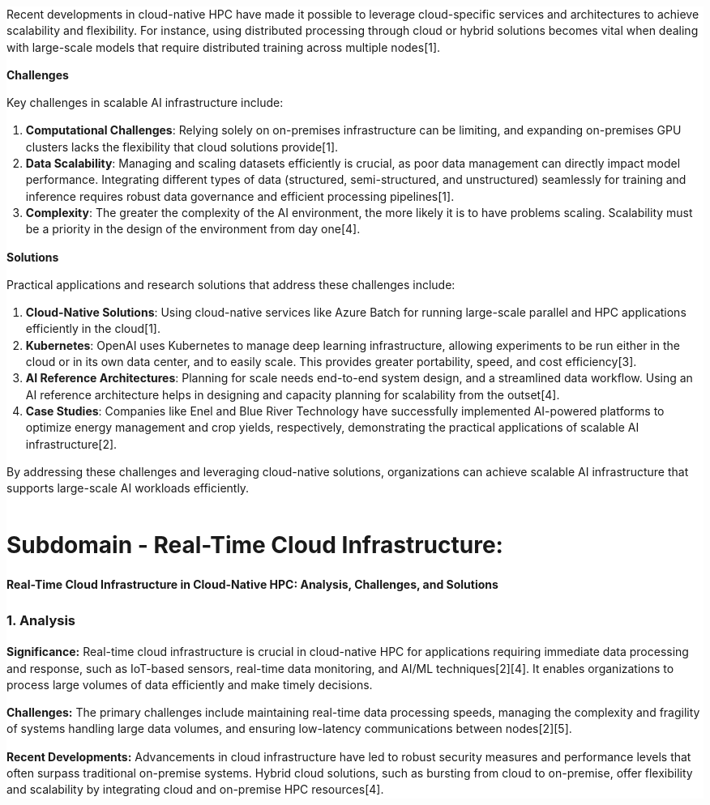 Recent developments in cloud-native HPC have made it possible to leverage cloud-specific services and architectures to achieve scalability and flexibility. For instance, using distributed processing through cloud or hybrid solutions becomes vital when dealing with large-scale models that require distributed training across multiple nodes[1].

**Challenges**

Key challenges in scalable AI infrastructure include:

1. **Computational Challenges**: Relying solely on on-premises infrastructure can be limiting, and expanding on-premises GPU clusters lacks the flexibility that cloud solutions provide[1].
2. **Data Scalability**: Managing and scaling datasets efficiently is crucial, as poor data management can directly impact model performance. Integrating different types of data (structured, semi-structured, and unstructured) seamlessly for training and inference requires robust data governance and efficient processing pipelines[1].
3. **Complexity**: The greater the complexity of the AI environment, the more likely it is to have problems scaling. Scalability must be a priority in the design of the environment from day one[4].

**Solutions**

Practical applications and research solutions that address these challenges include:

1. **Cloud-Native Solutions**: Using cloud-native services like Azure Batch for running large-scale parallel and HPC applications efficiently in the cloud[1].
2. **Kubernetes**: OpenAI uses Kubernetes to manage deep learning infrastructure, allowing experiments to be run either in the cloud or in its own data center, and to easily scale. This provides greater portability, speed, and cost efficiency[3].
3. **AI Reference Architectures**: Planning for scale needs end-to-end system design, and a streamlined data workflow. Using an AI reference architecture helps in designing and capacity planning for scalability from the outset[4].
4. **Case Studies**: Companies like Enel and Blue River Technology have successfully implemented AI-powered platforms to optimize energy management and crop yields, respectively, demonstrating the practical applications of scalable AI infrastructure[2].

By addressing these challenges and leveraging cloud-native solutions, organizations can achieve scalable AI infrastructure that supports large-scale AI workloads efficiently.

# Subdomain -  Real-Time Cloud Infrastructure:
**Real-Time Cloud Infrastructure in Cloud-Native HPC: Analysis, Challenges, and Solutions**

### 1. Analysis

**Significance:**
Real-time cloud infrastructure is crucial in cloud-native HPC for applications requiring immediate data processing and response, such as IoT-based sensors, real-time data monitoring, and AI/ML techniques[2][4]. It enables organizations to process large volumes of data efficiently and make timely decisions.

**Challenges:**
The primary challenges include maintaining real-time data processing speeds, managing the complexity and fragility of systems handling large data volumes, and ensuring low-latency communications between nodes[2][5].

**Recent Developments:**
Advancements in cloud infrastructure have led to robust security measures and performance levels that often surpass traditional on-premise systems. Hybrid cloud solutions, such as bursting from cloud to on-premise, offer flexibility and scalability by integrating cloud and on-premise HPC resources[4].
